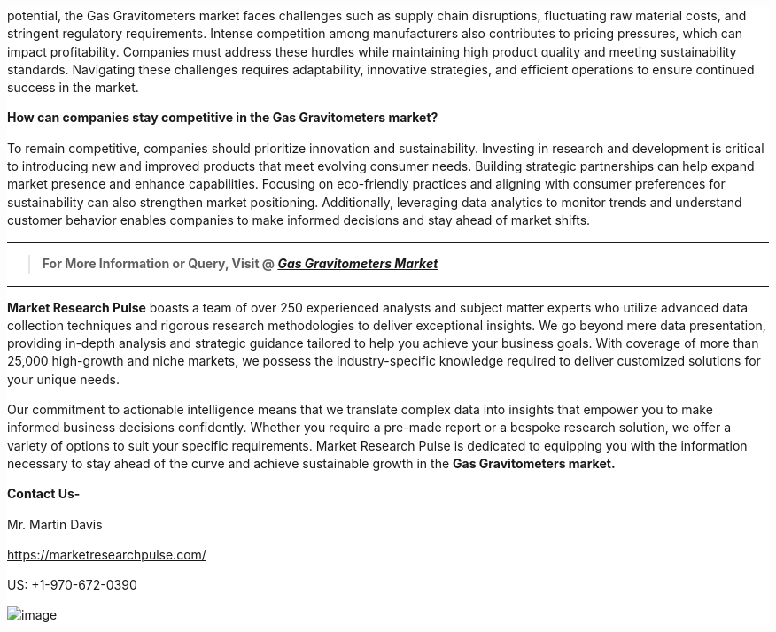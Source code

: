 potential, the Gas Gravitometers market faces challenges such as supply chain disruptions, fluctuating raw material costs, and stringent regulatory requirements. Intense competition among manufacturers also contributes to pricing pressures, which can impact profitability. Companies must address these hurdles while maintaining high product quality and meeting sustainability standards. Navigating these challenges requires adaptability, innovative strategies, and efficient operations to ensure continued success in the market.</p><p><strong>How can companies stay competitive in the Gas Gravitometers market?</strong></p><p>To remain competitive, companies should prioritize innovation and sustainability. Investing in research and development is critical to introducing new and improved products that meet evolving consumer needs. Building strategic partnerships can help expand market presence and enhance capabilities. Focusing on eco-friendly practices and aligning with consumer preferences for sustainability can also strengthen market positioning. Additionally, leveraging data analytics to monitor trends and understand customer behavior enables companies to make informed decisions and stay ahead of market shifts.</p><hr /><blockquote><p><strong>For More Information or Query, Visit @&nbsp;<em><a href="https://marketresearchpulse.com/report/136210/gas-gravitometers-market?utm_source=Linkedin&utm_medium=091">Gas Gravitometers Market</a></em></strong></p></blockquote><hr /><p><strong>Market Research Pulse</strong> boasts a team of over 250 experienced analysts and subject matter experts who utilize advanced data collection techniques and rigorous research methodologies to deliver exceptional insights. We go beyond mere data presentation, providing in-depth analysis and strategic guidance tailored to help you achieve your business goals. With coverage of more than 25,000 high-growth and niche markets, we possess the industry-specific knowledge required to deliver customized solutions for your unique needs.</p><p>Our commitment to actionable intelligence means that we translate complex data into insights that empower you to make informed business decisions confidently. Whether you require a pre-made report or a bespoke research solution, we offer a variety of options to suit your specific requirements. Market Research Pulse is dedicated to equipping you with the information necessary to stay ahead of the curve and achieve sustainable growth in the <strong>Gas Gravitometers market.</strong></p><p><strong>Contact Us-</strong></p><p>Mr. Martin Davis</p><p>https://marketresearchpulse.com/</p><p>US: +1-970-672-0390</p>
![image](https://github.com/user-attachments/assets/f71a24bb-0d39-4db7-a4b2-4a19a0f049e5)
